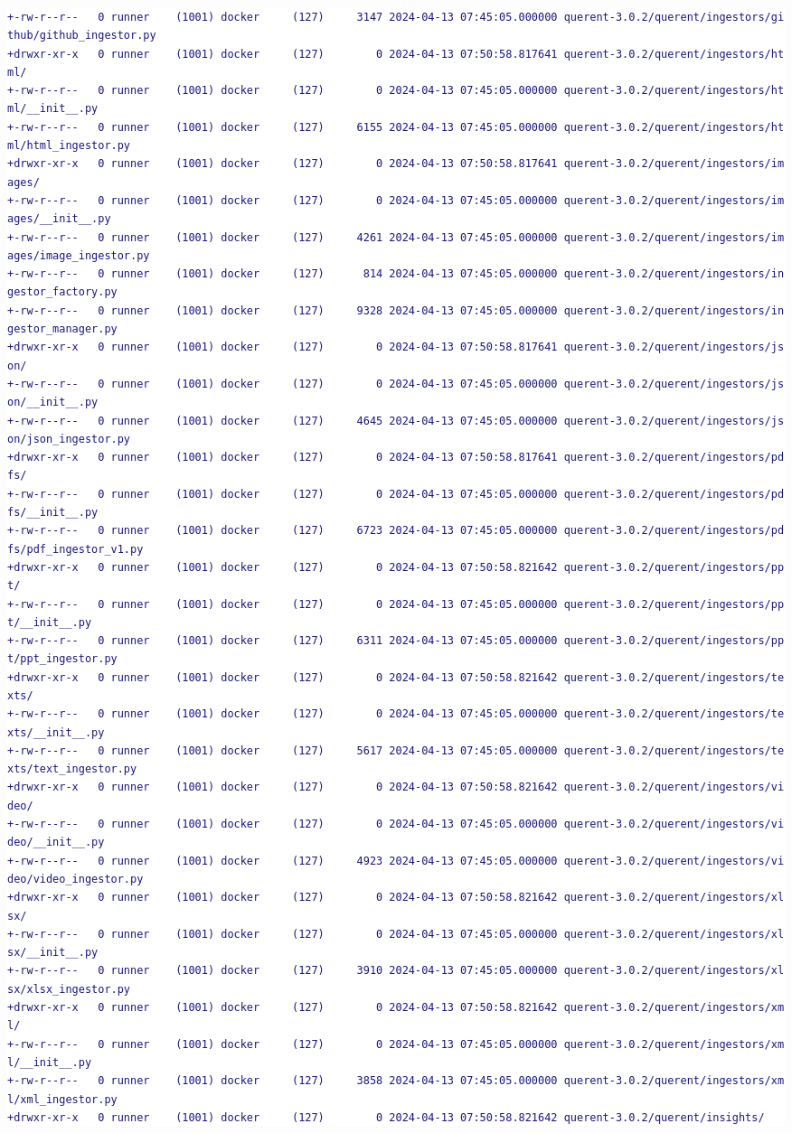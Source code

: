 ```diff
+-rw-r--r--   0 runner    (1001) docker     (127)     3147 2024-04-13 07:45:05.000000 querent-3.0.2/querent/ingestors/github/github_ingestor.py
+drwxr-xr-x   0 runner    (1001) docker     (127)        0 2024-04-13 07:50:58.817641 querent-3.0.2/querent/ingestors/html/
+-rw-r--r--   0 runner    (1001) docker     (127)        0 2024-04-13 07:45:05.000000 querent-3.0.2/querent/ingestors/html/__init__.py
+-rw-r--r--   0 runner    (1001) docker     (127)     6155 2024-04-13 07:45:05.000000 querent-3.0.2/querent/ingestors/html/html_ingestor.py
+drwxr-xr-x   0 runner    (1001) docker     (127)        0 2024-04-13 07:50:58.817641 querent-3.0.2/querent/ingestors/images/
+-rw-r--r--   0 runner    (1001) docker     (127)        0 2024-04-13 07:45:05.000000 querent-3.0.2/querent/ingestors/images/__init__.py
+-rw-r--r--   0 runner    (1001) docker     (127)     4261 2024-04-13 07:45:05.000000 querent-3.0.2/querent/ingestors/images/image_ingestor.py
+-rw-r--r--   0 runner    (1001) docker     (127)      814 2024-04-13 07:45:05.000000 querent-3.0.2/querent/ingestors/ingestor_factory.py
+-rw-r--r--   0 runner    (1001) docker     (127)     9328 2024-04-13 07:45:05.000000 querent-3.0.2/querent/ingestors/ingestor_manager.py
+drwxr-xr-x   0 runner    (1001) docker     (127)        0 2024-04-13 07:50:58.817641 querent-3.0.2/querent/ingestors/json/
+-rw-r--r--   0 runner    (1001) docker     (127)        0 2024-04-13 07:45:05.000000 querent-3.0.2/querent/ingestors/json/__init__.py
+-rw-r--r--   0 runner    (1001) docker     (127)     4645 2024-04-13 07:45:05.000000 querent-3.0.2/querent/ingestors/json/json_ingestor.py
+drwxr-xr-x   0 runner    (1001) docker     (127)        0 2024-04-13 07:50:58.817641 querent-3.0.2/querent/ingestors/pdfs/
+-rw-r--r--   0 runner    (1001) docker     (127)        0 2024-04-13 07:45:05.000000 querent-3.0.2/querent/ingestors/pdfs/__init__.py
+-rw-r--r--   0 runner    (1001) docker     (127)     6723 2024-04-13 07:45:05.000000 querent-3.0.2/querent/ingestors/pdfs/pdf_ingestor_v1.py
+drwxr-xr-x   0 runner    (1001) docker     (127)        0 2024-04-13 07:50:58.821642 querent-3.0.2/querent/ingestors/ppt/
+-rw-r--r--   0 runner    (1001) docker     (127)        0 2024-04-13 07:45:05.000000 querent-3.0.2/querent/ingestors/ppt/__init__.py
+-rw-r--r--   0 runner    (1001) docker     (127)     6311 2024-04-13 07:45:05.000000 querent-3.0.2/querent/ingestors/ppt/ppt_ingestor.py
+drwxr-xr-x   0 runner    (1001) docker     (127)        0 2024-04-13 07:50:58.821642 querent-3.0.2/querent/ingestors/texts/
+-rw-r--r--   0 runner    (1001) docker     (127)        0 2024-04-13 07:45:05.000000 querent-3.0.2/querent/ingestors/texts/__init__.py
+-rw-r--r--   0 runner    (1001) docker     (127)     5617 2024-04-13 07:45:05.000000 querent-3.0.2/querent/ingestors/texts/text_ingestor.py
+drwxr-xr-x   0 runner    (1001) docker     (127)        0 2024-04-13 07:50:58.821642 querent-3.0.2/querent/ingestors/video/
+-rw-r--r--   0 runner    (1001) docker     (127)        0 2024-04-13 07:45:05.000000 querent-3.0.2/querent/ingestors/video/__init__.py
+-rw-r--r--   0 runner    (1001) docker     (127)     4923 2024-04-13 07:45:05.000000 querent-3.0.2/querent/ingestors/video/video_ingestor.py
+drwxr-xr-x   0 runner    (1001) docker     (127)        0 2024-04-13 07:50:58.821642 querent-3.0.2/querent/ingestors/xlsx/
+-rw-r--r--   0 runner    (1001) docker     (127)        0 2024-04-13 07:45:05.000000 querent-3.0.2/querent/ingestors/xlsx/__init__.py
+-rw-r--r--   0 runner    (1001) docker     (127)     3910 2024-04-13 07:45:05.000000 querent-3.0.2/querent/ingestors/xlsx/xlsx_ingestor.py
+drwxr-xr-x   0 runner    (1001) docker     (127)        0 2024-04-13 07:50:58.821642 querent-3.0.2/querent/ingestors/xml/
+-rw-r--r--   0 runner    (1001) docker     (127)        0 2024-04-13 07:45:05.000000 querent-3.0.2/querent/ingestors/xml/__init__.py
+-rw-r--r--   0 runner    (1001) docker     (127)     3858 2024-04-13 07:45:05.000000 querent-3.0.2/querent/ingestors/xml/xml_ingestor.py
+drwxr-xr-x   0 runner    (1001) docker     (127)        0 2024-04-13 07:50:58.821642 querent-3.0.2/querent/insights/
```